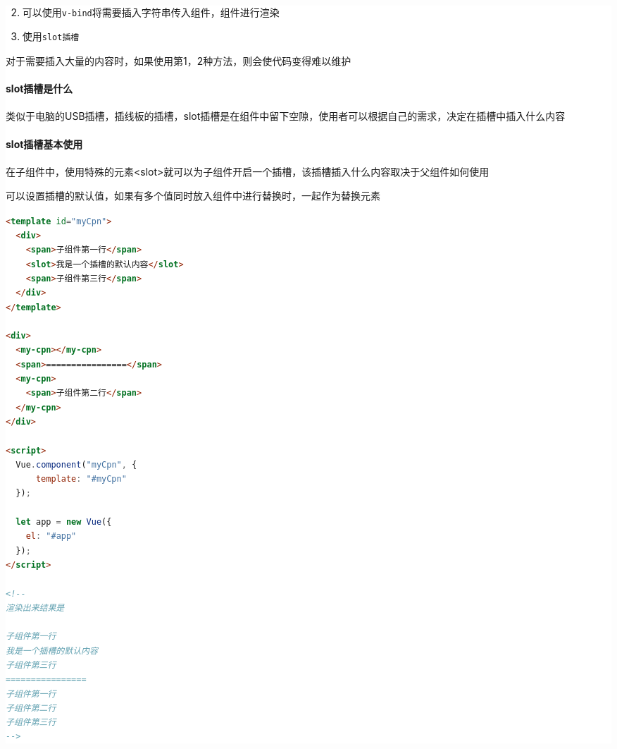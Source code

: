 2. 可以使用`v-bind`将需要插入字符串传入组件，组件进行渲染

3. 使用`slot插槽`

对于需要插入大量的内容时，如果使用第1，2种方法，则会使代码变得难以维护

#### slot插槽是什么

类似于电脑的USB插槽，插线板的插槽，slot插槽是在组件中留下空隙，使用者可以根据自己的需求，决定在插槽中插入什么内容

#### slot插槽基本使用

在子组件中，使用特殊的元素\<slot>就可以为子组件开启一个插槽，该插槽插入什么内容取决于父组件如何使用

可以设置插槽的默认值，如果有多个值同时放入组件中进行替换时，一起作为替换元素

```html
<template id="myCpn">
  <div>
    <span>子组件第一行</span>
    <slot>我是一个插槽的默认内容</slot>
    <span>子组件第三行</span>
  </div>
</template>

<div>
  <my-cpn></my-cpn>
  <span>================</span>
  <my-cpn>
    <span>子组件第二行</span>
  </my-cpn>
</div>

<script>
  Vue.component("myCpn", {
      template: "#myCpn"
  });
    
  let app = new Vue({
    el: "#app"
  });
</script>

<!--
渲染出来结果是

子组件第一行
我是一个插槽的默认内容
子组件第三行
================
子组件第一行
子组件第二行
子组件第三行
-->
```
